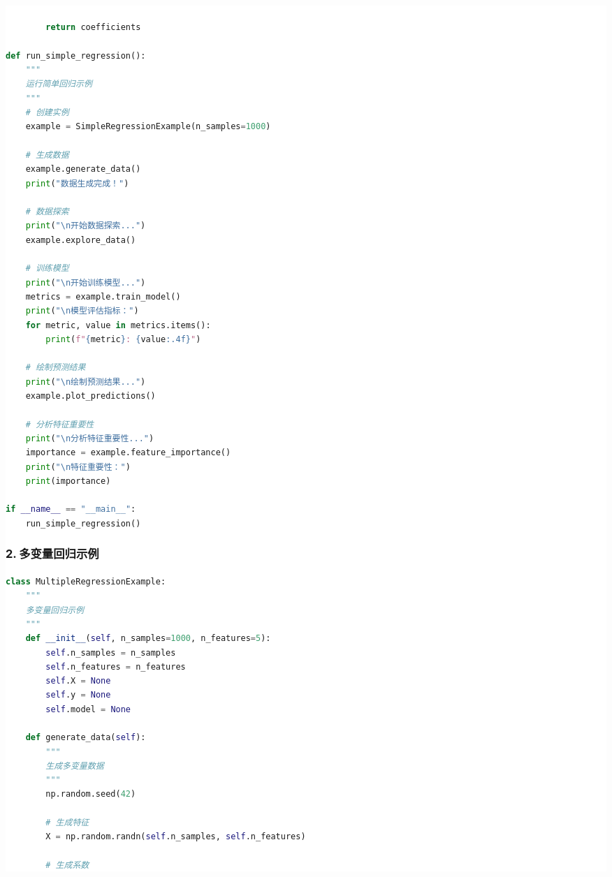 ```python
        
        return coefficients

def run_simple_regression():
    """
    运行简单回归示例
    """
    # 创建实例
    example = SimpleRegressionExample(n_samples=1000)
    
    # 生成数据
    example.generate_data()
    print("数据生成完成！")
    
    # 数据探索
    print("\n开始数据探索...")
    example.explore_data()
    
    # 训练模型
    print("\n开始训练模型...")
    metrics = example.train_model()
    print("\n模型评估指标：")
    for metric, value in metrics.items():
        print(f"{metric}: {value:.4f}")
    
    # 绘制预测结果
    print("\n绘制预测结果...")
    example.plot_predictions()
    
    # 分析特征重要性
    print("\n分析特征重要性...")
    importance = example.feature_importance()
    print("\n特征重要性：")
    print(importance)

if __name__ == "__main__":
    run_simple_regression()
```

### 2. 多变量回归示例

```python
class MultipleRegressionExample:
    """
    多变量回归示例
    """
    def __init__(self, n_samples=1000, n_features=5):
        self.n_samples = n_samples
        self.n_features = n_features
        self.X = None
        self.y = None
        self.model = None
        
    def generate_data(self):
        """
        生成多变量数据
        """
        np.random.seed(42)
        
        # 生成特征
        X = np.random.randn(self.n_samples, self.n_features)
        
        # 生成系数
```